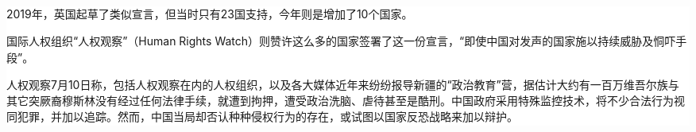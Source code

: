   <div style="max-width: 632px;height:180px; display: none; text-align: center; margin: 0 auto; overflow: hidden;overflow-x: hidden;">
   <div id="taboola-midarticle-thumbnails" style="max-width: 632px;height:180px;overflow: hidden;overflow-x: hidden;">
   </div>
  </div>
  <div>
   <center>
    <div id="div-gpt-ad-1589559869784-0">
    </div>
   </center>
  </div>
 </center>
 <p>
  2019年，英国起草了类似宣言，但当时只有23国支持，今年则是增加了10个国家。
 </p>
 <center>
  <div style="max-width: 632px;height:180px; display: none; text-align: center; margin: 0 auto; overflow: hidden;overflow-x: hidden;">
   <div id="taboola-midarticle-thumbnails" style="max-width: 632px;height:180px;overflow: hidden;overflow-x: hidden;">
   </div>
  </div>
  <div>
   <center>
    <div id="div-gpt-ad-1589559869784-0">
    </div>
   </center>
  </div>
 </center>
 <p>
  国际人权组织“人权观察”（Human Rights Watch）则赞许这么多的国家签署了这一份宣言，“即使中国对发声的国家施以持续威胁及恫吓手段”。
 </p>
 <center>
  <div style="max-width: 632px;height:180px; display: none; text-align: center; margin: 0 auto; overflow: hidden;overflow-x: hidden;">
   <div id="taboola-midarticle-thumbnails" style="max-width: 632px;height:180px;overflow: hidden;overflow-x: hidden;">
   </div>
  </div>
  <div>
   <center>
    <div id="div-gpt-ad-1589559869784-0">
    </div>
   </center>
  </div>
 </center>
 <p>
  人权观察7月10日称，包括人权观察在内的人权组织，以及各大媒体近年来纷纷报导新疆的“政治教育”营，据估计大约有一百万维吾尔族与其它突厥裔穆斯林没有经过任何法律手续，就遭到拘押，遭受政治洗脑、虐待甚至是酷刑。中国政府采用特殊监控技术，将不少合法行为视同犯罪，并加以追踪。然而，中国当局却否认种种侵权行为的存在，或试图以国家反恐战略来加以辩护。
 </p>
 <center>
  <div style="max-width: 632px;height:180px; display: none; text-align: center; margin: 0 auto; overflow: hidden;overflow-x: hidden;">
   <div id="taboola-midarticle-thumbnails" style="max-width: 632px;height:180px;overflow: hidden;overflow-x: hidden;">
   </div>
  </div>
  <div>
   <center>
    <div id="div-gpt-ad-1589559869784-0">
    </div>
   </center>
  </div>